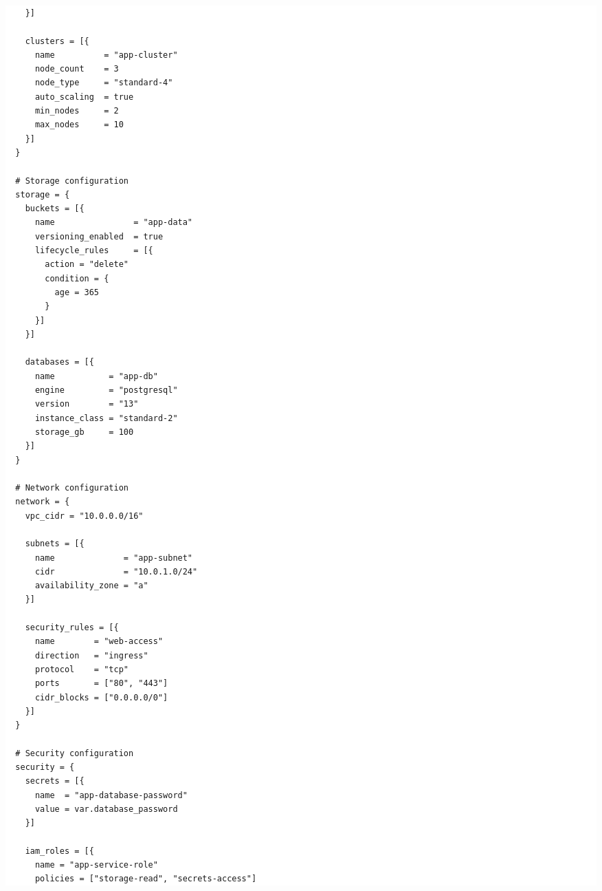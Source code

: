 ```hcl
    }]
    
    clusters = [{
      name          = "app-cluster"
      node_count    = 3
      node_type     = "standard-4"
      auto_scaling  = true
      min_nodes     = 2
      max_nodes     = 10
    }]
  }

  # Storage configuration  
  storage = {
    buckets = [{
      name                = "app-data"
      versioning_enabled  = true
      lifecycle_rules     = [{
        action = "delete"
        condition = {
          age = 365
        }
      }]
    }]
    
    databases = [{
      name           = "app-db"
      engine         = "postgresql"
      version        = "13"
      instance_class = "standard-2"
      storage_gb     = 100
    }]
  }

  # Network configuration
  network = {
    vpc_cidr = "10.0.0.0/16"
    
    subnets = [{
      name              = "app-subnet"
      cidr              = "10.0.1.0/24"
      availability_zone = "a"
    }]
    
    security_rules = [{
      name        = "web-access"
      direction   = "ingress"
      protocol    = "tcp"
      ports       = ["80", "443"]
      cidr_blocks = ["0.0.0.0/0"]
    }]
  }

  # Security configuration
  security = {
    secrets = [{
      name  = "app-database-password"
      value = var.database_password
    }]
    
    iam_roles = [{
      name = "app-service-role"
      policies = ["storage-read", "secrets-access"]
```